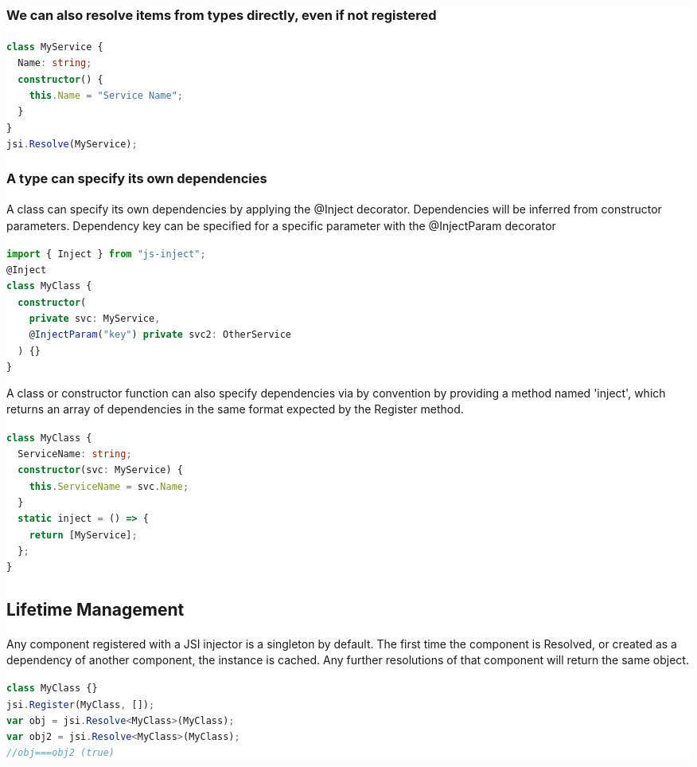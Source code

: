 ### We can also resolve items from types directly, even if not registered

```typescript
class MyService {
  Name: string;
  constructor() {
    this.Name = "Service Name";
  }
}
jsi.Resolve(MyService);
```

### A type can specify its own dependencies

A class can specify its own dependencies by applying the @Inject decorator. Dependencies will be inferred from constructor parameters. Dependency key can be specified for a specific parameter with the @InjectParam decorator

```typescript
import { Inject } from "js-inject";
@Inject
class MyClass {
  constructor(
    private svc: MyService,
    @InjectParam("key") private svc2: OtherService
  ) {}
}
```

A class or constructor function can also specify dependencies via by convention by providing a method named 'inject', which returns an array of dependencies in the same format expected by the Register method.

```typescript
class MyClass {
  ServiceName: string;
  constructor(svc: MyService) {
    this.ServiceName = svc.Name;
  }
  static inject = () => {
    return [MyService];
  };
}
```

## Lifetime Management

Any component registered with a JSI injector is a singleton by default. The first time the component is Resolved, or created as a dependency of another component, the instance is cached. Any further resolutions of that component will return the same object.

```typescript
class MyClass {}
jsi.Register(MyClass, []);
var obj = jsi.Resolve<MyClass>(MyClass);
var obj2 = jsi.Resolve<MyClass>(MyClass);
//obj===obj2 (true)
```
